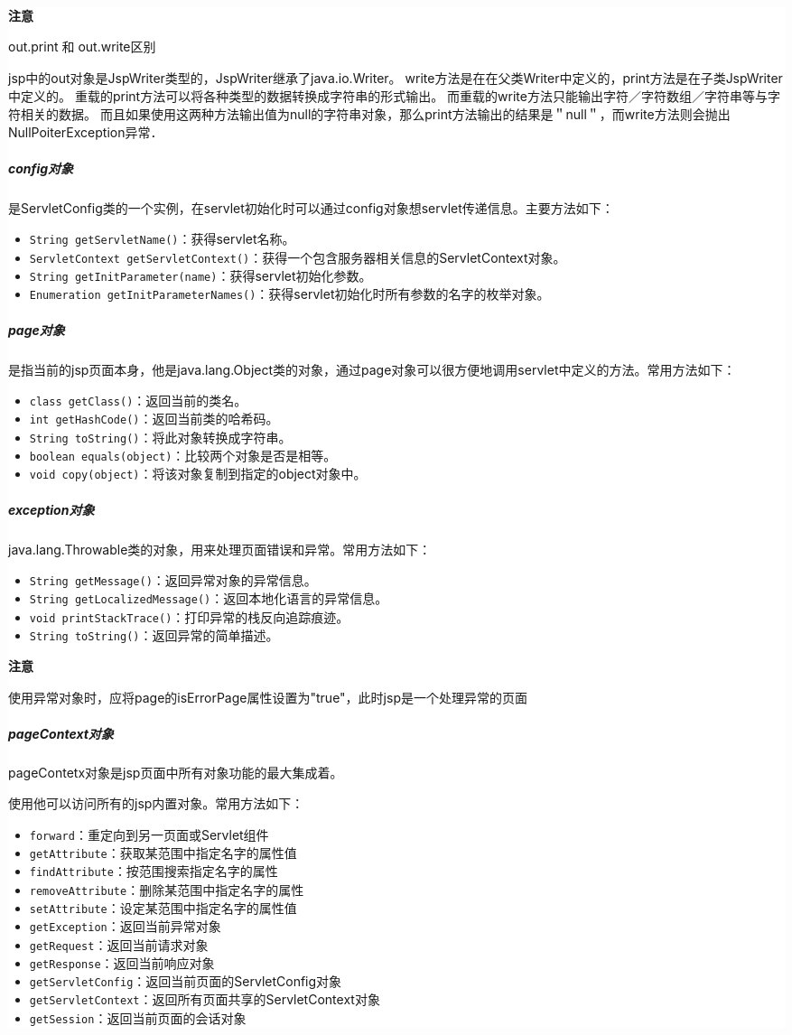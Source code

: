 


**注意**

out.print 和 out.write区别

jsp中的out对象是JspWriter类型的，JspWriter继承了java.io.Writer。
write方法是在在父类Writer中定义的，print方法是在子类JspWriter中定义的。
重载的print方法可以将各种类型的数据转换成字符串的形式输出。
而重载的write方法只能输出字符／字符数组／字符串等与字符相关的数据。
而且如果使用这两种方法输出值为null的字符串对象，那么print方法输出的结果是＂null＂，而write方法则会抛出NullPoiterException异常．



##### config对象

是ServletConfig类的一个实例，在servlet初始化时可以通过config对象想servlet传递信息。主要方法如下： 

- `String getServletName()`：获得servlet名称。 
- `ServletContext getServletContext()`：获得一个包含服务器相关信息的ServletContext对象。 
- `String getInitParameter(name)`：获得servlet初始化参数。 
- `Enumeration getInitParameterNames()`：获得servlet初始化时所有参数的名字的枚举对象。




##### page对象

是指当前的jsp页面本身，他是java.lang.Object类的对象，通过page对象可以很方便地调用servlet中定义的方法。常用方法如下： 

- `class getClass()`：返回当前的类名。 
- `int getHashCode()`：返回当前类的哈希码。 
- `String toString()`：将此对象转换成字符串。 
- `boolean equals(object)`：比较两个对象是否是相等。 
- `void copy(object)`：将该对象复制到指定的object对象中。




##### exception对象

java.lang.Throwable类的对象，用来处理页面错误和异常。常用方法如下： 

- `String getMessage()`：返回异常对象的异常信息。 
- `String getLocalizedMessage()`：返回本地化语言的异常信息。 
- `void printStackTrace()`：打印异常的栈反向追踪痕迹。 
- `String toString()`：返回异常的简单描述。

**注意**

使用异常对象时，应将page的isErrorPage属性设置为"true"，此时jsp是一个处理异常的页面



##### pageContext对象

pageContetx对象是jsp页面中所有对象功能的最大集成着。

使用他可以访问所有的jsp内置对象。常用方法如下： 

- `forward`：重定向到另一页面或Servlet组件
- `getAttribute`：获取某范围中指定名字的属性值
- `findAttribute`：按范围搜索指定名字的属性
- `removeAttribute`：删除某范围中指定名字的属性
- `setAttribute`：设定某范围中指定名字的属性值
- `getException`：返回当前异常对象
- `getRequest`：返回当前请求对象
- `getResponse`：返回当前响应对象
- `getServletConfig`：返回当前页面的ServletConfig对象
- `getServletContext`：返回所有页面共享的ServletContext对象
- `getSession`：返回当前页面的会话对象
